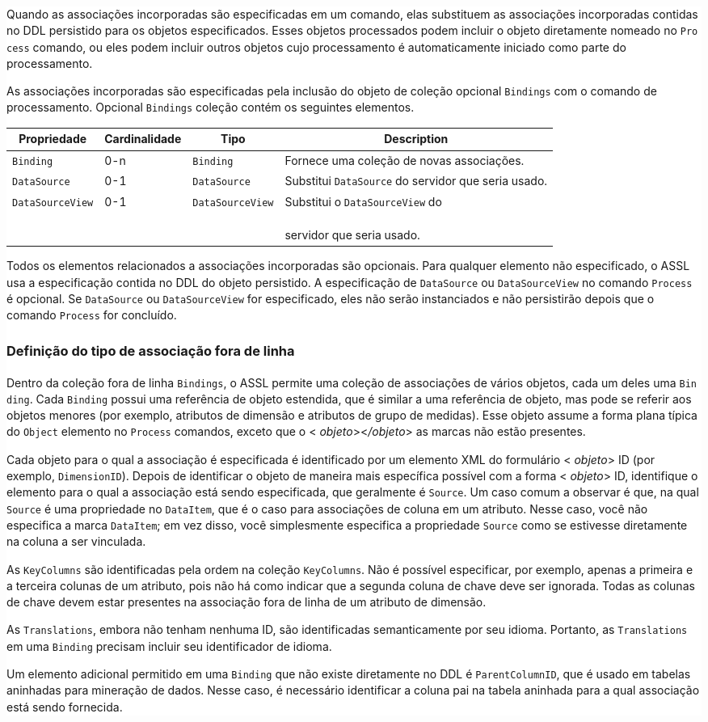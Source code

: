  Quando as associações incorporadas são especificadas em um comando, elas substituem as associações incorporadas contidas no DDL persistido para os objetos especificados. Esses objetos processados podem incluir o objeto diretamente nomeado no `Process` comando, ou eles podem incluir outros objetos cujo processamento é automaticamente iniciado como parte do processamento.  
  
 As associações incorporadas são especificadas pela inclusão do objeto de coleção opcional `Bindings` com o comando de processamento. Opcional `Bindings` coleção contém os seguintes elementos.  
  
|Propriedade|Cardinalidade|Tipo|Description|  
|--------------|-----------------|----------|-----------------|  
|`Binding`|0-n|`Binding`|Fornece uma coleção de novas associações.|  
|`DataSource`|0-1|`DataSource`|Substitui `DataSource` do servidor que seria usado.|  
|`DataSourceView`|0-1|`DataSourceView`|Substitui o `DataSourceView` do<br /><br /> servidor que seria usado.|  
  
 Todos os elementos relacionados a associações incorporadas são opcionais. Para qualquer elemento não especificado, o ASSL usa a especificação contida no DDL do objeto persistido. A especificação de `DataSource` ou `DataSourceView` no comando `Process` é opcional. Se `DataSource` ou `DataSourceView` for especificado, eles não serão instanciados e não persistirão depois que o comando `Process` for concluído.  
  
### <a name="definition-of-the-out-of-line-binding-type"></a>Definição do tipo de associação fora de linha  
 Dentro da coleção fora de linha `Bindings`, o ASSL permite uma coleção de associações de vários objetos, cada um deles uma `Binding`. Cada `Binding` possui uma referência de objeto estendida, que é similar a uma referência de objeto, mas pode se referir aos objetos menores (por exemplo, atributos de dimensão e atributos de grupo de medidas). Esse objeto assume a forma plana típica do `Object` elemento no `Process` comandos, exceto que o \< *objeto*>\<*/objeto*> as marcas não estão presentes.  
  
 Cada objeto para o qual a associação é especificada é identificado por um elemento XML do formulário \< *objeto*> ID (por exemplo, `DimensionID`). Depois de identificar o objeto de maneira mais específica possível com a forma \< *objeto*> ID, identifique o elemento para o qual a associação está sendo especificada, que geralmente é `Source`. Um caso comum a observar é que, na qual `Source` é uma propriedade no `DataItem`, que é o caso para associações de coluna em um atributo. Nesse caso, você não especifica a marca `DataItem`; em vez disso, você simplesmente especifica a propriedade `Source` como se estivesse diretamente na coluna a ser vinculada.  
  
 As `KeyColumns` são identificadas pela ordem na coleção `KeyColumns`. Não é possível especificar, por exemplo, apenas a primeira e a terceira colunas de um atributo, pois não há como indicar que a segunda coluna de chave deve ser ignorada. Todas as colunas de chave devem estar presentes na associação fora de linha de um atributo de dimensão.  
  
 As `Translations`, embora não tenham nenhuma ID, são identificadas semanticamente por seu idioma. Portanto, as `Translations` em uma `Binding` precisam incluir seu identificador de idioma.  
  
 Um elemento adicional permitido em uma `Binding` que não existe diretamente no DDL é `ParentColumnID`, que é usado em tabelas aninhadas para mineração de dados. Nesse caso, é necessário identificar a coluna pai na tabela aninhada para a qual associação está sendo fornecida.  
  
  
